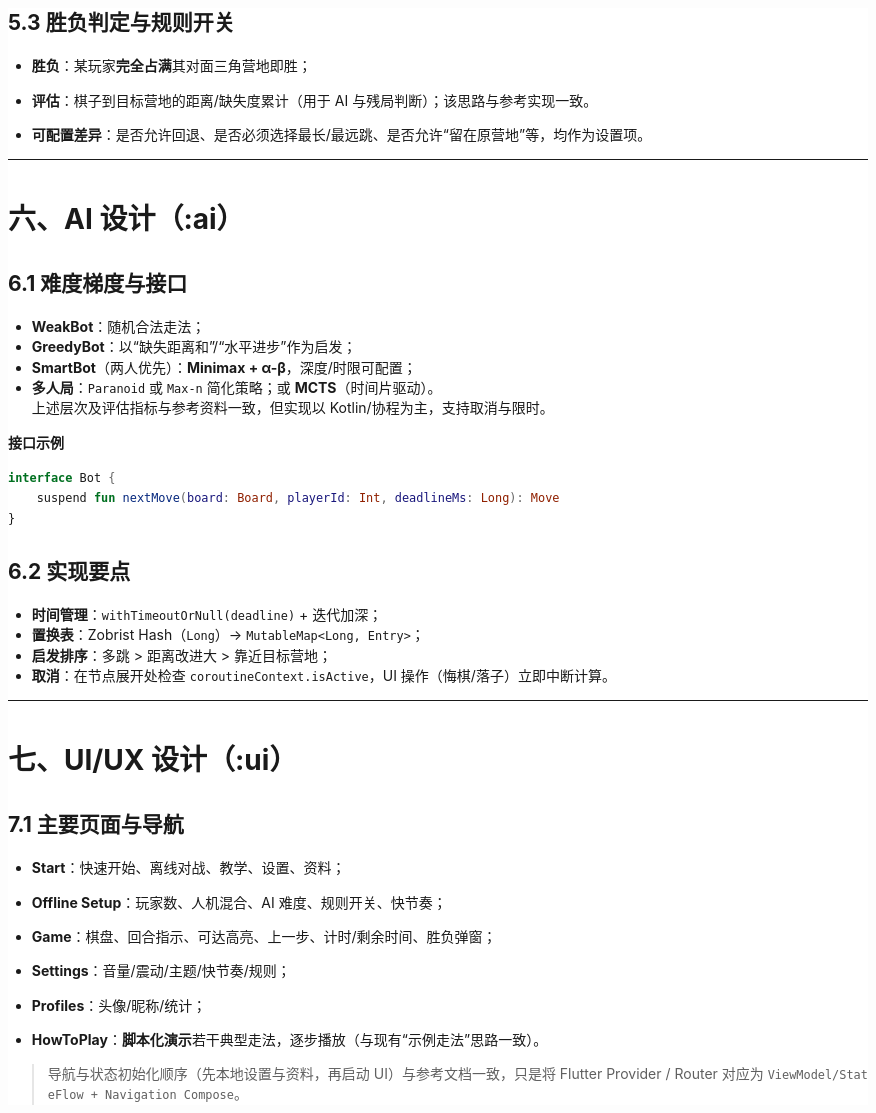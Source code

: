 5.3 胜负判定与规则开关
-------------

*   **胜负**：某玩家**完全占满**其对面三角营地即胜；
*   **评估**：棋子到目标营地的距离/缺失度累计（用于 AI 与残局判断）；该思路与参考实现一致。
    
*   **可配置差异**：是否允许回退、是否必须选择最长/最远跳、是否允许“留在原营地”等，均作为设置项。

* * *

六、AI 设计（:ai）
============

6.1 难度梯度与接口
-----------

*   **WeakBot**：随机合法走法；
*   **GreedyBot**：以“缺失距离和”/“水平进步”作为启发；
*   **SmartBot**（两人优先）：**Minimax + α-β**，深度/时限可配置；
*   **多人局**：`Paranoid` 或 `Max-n` 简化策略；或 **MCTS**（时间片驱动）。  
    上述层次及评估指标与参考资料一致，但实现以 Kotlin/协程为主，支持取消与限时。
    

**接口示例**

```kotlin
interface Bot {
    suspend fun nextMove(board: Board, playerId: Int, deadlineMs: Long): Move
}
```

6.2 实现要点
--------

*   **时间管理**：`withTimeoutOrNull(deadline)` + 迭代加深；
*   **置换表**：Zobrist Hash（`Long`）→ `MutableMap<Long, Entry>`；
*   **启发排序**：多跳 > 距离改进大 > 靠近目标营地；
*   **取消**：在节点展开处检查 `coroutineContext.isActive`，UI 操作（悔棋/落子）立即中断计算。

* * *

七、UI/UX 设计（:ui）
===============

7.1 主要页面与导航
-----------

*   **Start**：快速开始、离线对战、教学、设置、资料；
*   **Offline Setup**：玩家数、人机混合、AI 难度、规则开关、快节奏；
    
*   **Game**：棋盘、回合指示、可达高亮、上一步、计时/剩余时间、胜负弹窗；
*   **Settings**：音量/震动/主题/快节奏/规则；
*   **Profiles**：头像/昵称/统计；
*   **HowToPlay**：**脚本化演示**若干典型走法，逐步播放（与现有“示例走法”思路一致）。
    

> 导航与状态初始化顺序（先本地设置与资料，再启动 UI）与参考文档一致，只是将 Flutter Provider / Router 对应为 `ViewModel/StateFlow + Navigation Compose`。
> 
> 
